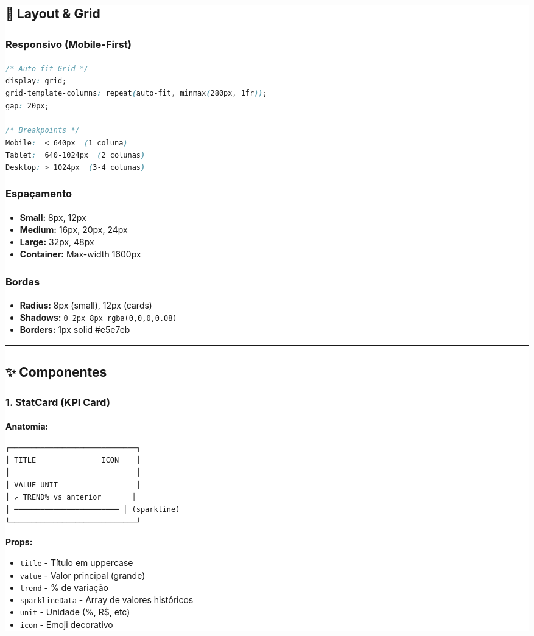 
## 📐 Layout & Grid

### Responsivo (Mobile-First)
```css
/* Auto-fit Grid */
display: grid;
grid-template-columns: repeat(auto-fit, minmax(280px, 1fr));
gap: 20px;

/* Breakpoints */
Mobile:  < 640px  (1 coluna)
Tablet:  640-1024px  (2 colunas)
Desktop: > 1024px  (3-4 colunas)
```

### Espaçamento
- **Small:** 8px, 12px
- **Medium:** 16px, 20px, 24px
- **Large:** 32px, 48px
- **Container:** Max-width 1600px

### Bordas
- **Radius:** 8px (small), 12px (cards)
- **Shadows:** `0 2px 8px rgba(0,0,0,0.08)`
- **Borders:** 1px solid #e5e7eb

---

## ✨ Componentes

### 1. StatCard (KPI Card)
**Anatomia:**
```
┌─────────────────────────────┐
│ TITLE               ICON    │
│                             │
│ VALUE UNIT                  │
│ ↗️ TREND% vs anterior       │
│ ━━━━━━━━━━━━━━━━━━━━━━━━ │ (sparkline)
└─────────────────────────────┘
```

**Props:**
- `title` - Título em uppercase
- `value` - Valor principal (grande)
- `trend` - % de variação
- `sparklineData` - Array de valores históricos
- `unit` - Unidade (%, R$, etc)
- `icon` - Emoji decorativo
